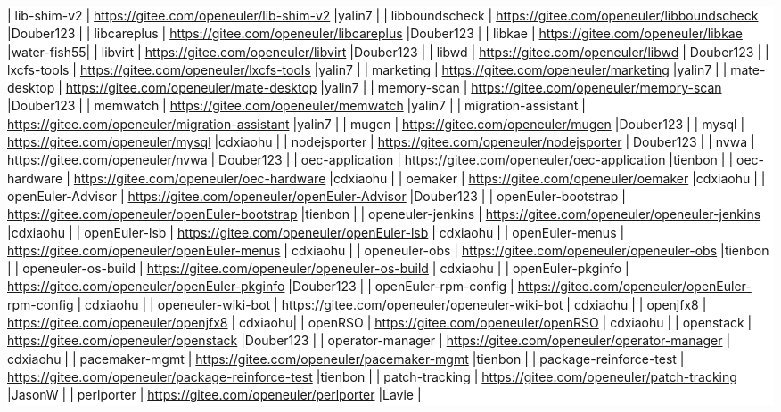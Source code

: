 | lib-shim-v2            | https://gitee.com/openeuler/lib-shim-v2            |yalin7        |
| libboundscheck         | https://gitee.com/openeuler/libboundscheck         |Douber123        |
| libcareplus            | https://gitee.com/openeuler/libcareplus            |Douber123        |
| libkae                 | https://gitee.com/openeuler/libkae                 |water-fish55|
| libvirt                | https://gitee.com/openeuler/libvirt                |Douber123        |
| libwd                  | https://gitee.com/openeuler/libwd                  |  Douber123      |
| lxcfs-tools            | https://gitee.com/openeuler/lxcfs-tools            |yalin7        |
| marketing              | https://gitee.com/openeuler/marketing              |yalin7        |
| mate-desktop           | https://gitee.com/openeuler/mate-desktop           |yalin7        |
| memory-scan            | https://gitee.com/openeuler/memory-scan            |Douber123        |
| memwatch               | https://gitee.com/openeuler/memwatch               |yalin7        |
| migration-assistant    | https://gitee.com/openeuler/migration-assistant    |yalin7        |
| mugen                  | https://gitee.com/openeuler/mugen                  |Douber123        |
| mysql                  | https://gitee.com/openeuler/mysql                  |cdxiaohu        |
| nodejsporter           | https://gitee.com/openeuler/nodejsporter           |   Douber123     |
| nvwa                   | https://gitee.com/openeuler/nvwa                   | Douber123  |
| oec-application        | https://gitee.com/openeuler/oec-application        |tienbon      |
| oec-hardware           | https://gitee.com/openeuler/oec-hardware           |cdxiaohu |
| oemaker                | https://gitee.com/openeuler/oemaker                |cdxiaohu        |
| openEuler-Advisor      | https://gitee.com/openeuler/openEuler-Advisor      |Douber123        |
| openEuler-bootstrap    | https://gitee.com/openeuler/openEuler-bootstrap    |tienbon    |
| openeuler-jenkins      | https://gitee.com/openeuler/openeuler-jenkins      |cdxiaohu        |
| openEuler-lsb          | https://gitee.com/openeuler/openEuler-lsb          | cdxiaohu |
| openEuler-menus        | https://gitee.com/openeuler/openEuler-menus        | cdxiaohu |
| openeuler-obs          | https://gitee.com/openeuler/openeuler-obs          |tienbon        |
| openeuler-os-build     | https://gitee.com/openeuler/openeuler-os-build     | cdxiaohu  |
| openEuler-pkginfo      | https://gitee.com/openeuler/openEuler-pkginfo      |Douber123        |
| openEuler-rpm-config   | https://gitee.com/openeuler/openEuler-rpm-config   | cdxiaohu  |
| openeuler-wiki-bot     | https://gitee.com/openeuler/openeuler-wiki-bot     | cdxiaohu  |
| openjfx8               | https://gitee.com/openeuler/openjfx8               | cdxiaohu|
| openRSO                | https://gitee.com/openeuler/openRSO                | cdxiaohu |
| openstack              | https://gitee.com/openeuler/openstack              |Douber123        |
| operator-manager       | https://gitee.com/openeuler/operator-manager       | cdxiaohu  |
| pacemaker-mgmt         | https://gitee.com/openeuler/pacemaker-mgmt         |tienbon        |
| package-reinforce-test | https://gitee.com/openeuler/package-reinforce-test |tienbon        |
| patch-tracking         | https://gitee.com/openeuler/patch-tracking         |JasonW |
| perlporter             | https://gitee.com/openeuler/perlporter             |Lavie        |
